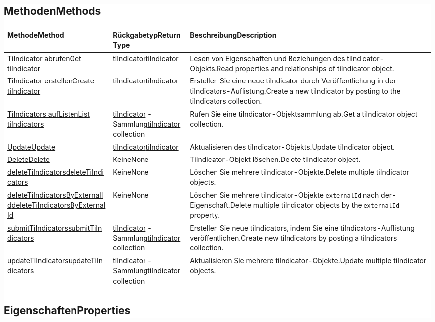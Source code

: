 ## <a name="methods"></a><span data-ttu-id="1d8e1-111">Methoden</span><span class="sxs-lookup"><span data-stu-id="1d8e1-111">Methods</span></span>

| <span data-ttu-id="1d8e1-112">Methode</span><span class="sxs-lookup"><span data-stu-id="1d8e1-112">Method</span></span>       | <span data-ttu-id="1d8e1-113">Rückgabetyp</span><span class="sxs-lookup"><span data-stu-id="1d8e1-113">Return Type</span></span> | <span data-ttu-id="1d8e1-114">Beschreibung</span><span class="sxs-lookup"><span data-stu-id="1d8e1-114">Description</span></span> |
|:-------------|:------------|:------------|
| [<span data-ttu-id="1d8e1-115">TiIndicator abrufen</span><span class="sxs-lookup"><span data-stu-id="1d8e1-115">Get tiIndicator</span></span>](../api/tiindicator-get.md) | [<span data-ttu-id="1d8e1-116">tiIndicator</span><span class="sxs-lookup"><span data-stu-id="1d8e1-116">tiIndicator</span></span>](tiindicator.md) | <span data-ttu-id="1d8e1-117">Lesen von Eigenschaften und Beziehungen des tiIndicator-Objekts.</span><span class="sxs-lookup"><span data-stu-id="1d8e1-117">Read properties and relationships of tiIndicator object.</span></span> |
| [<span data-ttu-id="1d8e1-118">TiIndicator erstellen</span><span class="sxs-lookup"><span data-stu-id="1d8e1-118">Create tiIndicator</span></span>](../api/tiindicators-post.md) | [<span data-ttu-id="1d8e1-119">tiIndicator</span><span class="sxs-lookup"><span data-stu-id="1d8e1-119">tiIndicator</span></span>](tiindicator.md) | <span data-ttu-id="1d8e1-120">Erstellen Sie eine neue tiIndicator durch Veröffentlichung in der tiIndicators-Auflistung.</span><span class="sxs-lookup"><span data-stu-id="1d8e1-120">Create a new tiIndicator by posting to the tiIndicators collection.</span></span> |
| [<span data-ttu-id="1d8e1-121">TiIndicators aufListen</span><span class="sxs-lookup"><span data-stu-id="1d8e1-121">List tiIndicators</span></span>](../api/tiindicators-list.md) | <span data-ttu-id="1d8e1-122">[tiIndicator](tiindicator.md) -Sammlung</span><span class="sxs-lookup"><span data-stu-id="1d8e1-122">[tiIndicator](tiindicator.md) collection</span></span> | <span data-ttu-id="1d8e1-123">Rufen Sie eine tiIndicator-Objektsammlung ab.</span><span class="sxs-lookup"><span data-stu-id="1d8e1-123">Get a tiIndicator object collection.</span></span> |
| [<span data-ttu-id="1d8e1-124">Update</span><span class="sxs-lookup"><span data-stu-id="1d8e1-124">Update</span></span>](../api/tiindicator-update.md) | [<span data-ttu-id="1d8e1-125">tiIndicator</span><span class="sxs-lookup"><span data-stu-id="1d8e1-125">tiIndicator</span></span>](tiindicator.md) | <span data-ttu-id="1d8e1-126">Aktualisieren des tiIndicator-Objekts.</span><span class="sxs-lookup"><span data-stu-id="1d8e1-126">Update tiIndicator object.</span></span> |
| [<span data-ttu-id="1d8e1-127">Delete</span><span class="sxs-lookup"><span data-stu-id="1d8e1-127">Delete</span></span>](../api/tiindicator-delete.md) | <span data-ttu-id="1d8e1-128">Keine</span><span class="sxs-lookup"><span data-stu-id="1d8e1-128">None</span></span> | <span data-ttu-id="1d8e1-129">TiIndicator-Objekt löschen.</span><span class="sxs-lookup"><span data-stu-id="1d8e1-129">Delete tiIndicator object.</span></span> |
|[<span data-ttu-id="1d8e1-130">deleteTiIndicators</span><span class="sxs-lookup"><span data-stu-id="1d8e1-130">deleteTiIndicators</span></span>](../api/tiindicator-deletetiindicators.md)|<span data-ttu-id="1d8e1-131">Keine</span><span class="sxs-lookup"><span data-stu-id="1d8e1-131">None</span></span>| <span data-ttu-id="1d8e1-132">Löschen Sie mehrere tiIndicator-Objekte.</span><span class="sxs-lookup"><span data-stu-id="1d8e1-132">Delete multiple tiIndicator objects.</span></span>|
|[<span data-ttu-id="1d8e1-133">deleteTiIndicatorsByExternalId</span><span class="sxs-lookup"><span data-stu-id="1d8e1-133">deleteTiIndicatorsByExternalId</span></span>](../api/tiindicator-deletetiindicatorsbyexternalid.md)|<span data-ttu-id="1d8e1-134">Keine</span><span class="sxs-lookup"><span data-stu-id="1d8e1-134">None</span></span>| <span data-ttu-id="1d8e1-135">Löschen Sie mehrere tiIndicator-Objekte `externalId` nach der-Eigenschaft.</span><span class="sxs-lookup"><span data-stu-id="1d8e1-135">Delete multiple tiIndicator objects by the `externalId` property.</span></span>|
|[<span data-ttu-id="1d8e1-136">submitTiIndicators</span><span class="sxs-lookup"><span data-stu-id="1d8e1-136">submitTiIndicators</span></span>](../api/tiindicator-submittiindicators.md)|<span data-ttu-id="1d8e1-137">[tiIndicator](tiindicator.md) -Sammlung</span><span class="sxs-lookup"><span data-stu-id="1d8e1-137">[tiIndicator](tiindicator.md) collection</span></span>|<span data-ttu-id="1d8e1-138">Erstellen Sie neue tiIndicators, indem Sie eine tiIndicators-Auflistung veröffentlichen.</span><span class="sxs-lookup"><span data-stu-id="1d8e1-138">Create new tiIndicators by posting a tiIndicators collection.</span></span>|
|[<span data-ttu-id="1d8e1-139">updateTiIndicators</span><span class="sxs-lookup"><span data-stu-id="1d8e1-139">updateTiIndicators</span></span>](../api/tiindicator-updatetiindicators.md)|<span data-ttu-id="1d8e1-140">[tiIndicator](tiindicator.md) -Sammlung</span><span class="sxs-lookup"><span data-stu-id="1d8e1-140">[tiIndicator](tiindicator.md) collection</span></span>| <span data-ttu-id="1d8e1-141">Aktualisieren Sie mehrere tiIndicator-Objekte.</span><span class="sxs-lookup"><span data-stu-id="1d8e1-141">Update multiple tiIndicator objects.</span></span>|

## <a name="properties"></a><span data-ttu-id="1d8e1-142">Eigenschaften</span><span class="sxs-lookup"><span data-stu-id="1d8e1-142">Properties</span></span>
